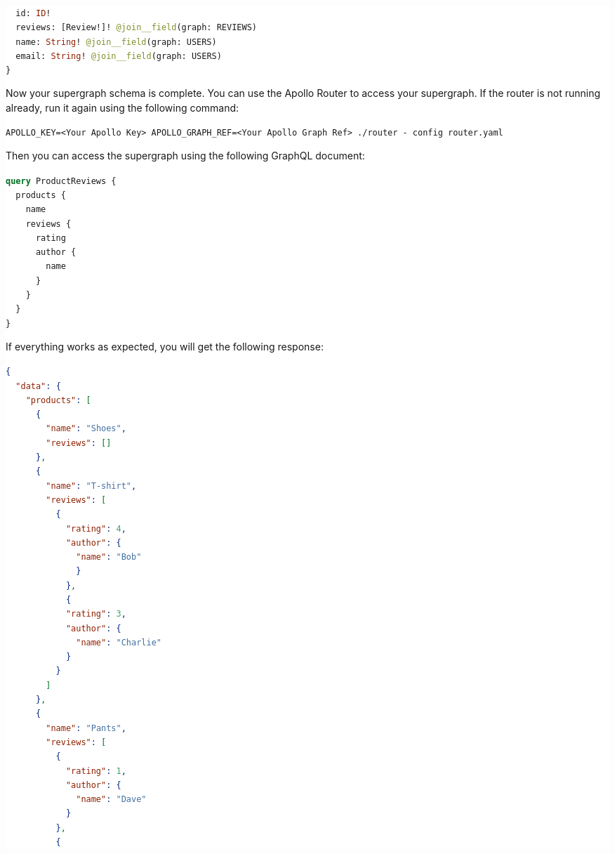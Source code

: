 ```graphql
  id: ID!
  reviews: [Review!]! @join__field(graph: REVIEWS)
  name: String! @join__field(graph: USERS)
  email: String! @join__field(graph: USERS)
}
```

Now your supergraph schema is complete. You can use the Apollo Router to access your supergraph. If the router is not running already, run it again using the following command:

```shell
APOLLO_KEY=<Your Apollo Key> APOLLO_GRAPH_REF=<Your Apollo Graph Ref> ./router - config router.yaml
```

Then you can access the supergraph using the following GraphQL document:

```graphql
query ProductReviews {
  products {
    name
    reviews {
      rating
      author {
        name
      }
    }
  }
}
```

If everything works as expected, you will get the following response:

```json
{
  "data": {
    "products": [
      {
        "name": "Shoes",
        "reviews": []
      },
      {
        "name": "T-shirt",
        "reviews": [
          {
            "rating": 4,
            "author": {
              "name": "Bob"
              }
            },
            {
            "rating": 3,
            "author": {
              "name": "Charlie"
            }
          }
        ]
      },
      {
        "name": "Pants",
        "reviews": [
          {
            "rating": 1,
            "author": {
              "name": "Dave"
            }
          },
          {
```